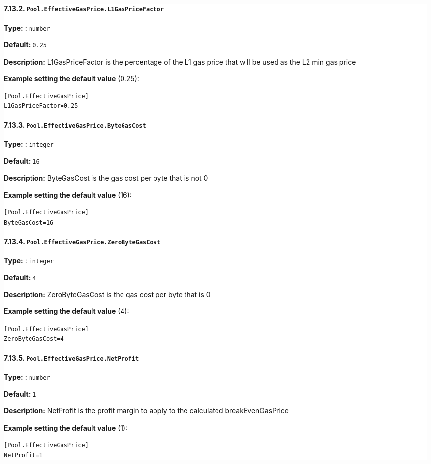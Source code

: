 #### <a name="Pool_EffectiveGasPrice_L1GasPriceFactor"></a>7.13.2. `Pool.EffectiveGasPrice.L1GasPriceFactor`

**Type:** : `number`

**Default:** `0.25`

**Description:** L1GasPriceFactor is the percentage of the L1 gas price that will be used as the L2 min gas price

**Example setting the default value** (0.25):
```
[Pool.EffectiveGasPrice]
L1GasPriceFactor=0.25
```

#### <a name="Pool_EffectiveGasPrice_ByteGasCost"></a>7.13.3. `Pool.EffectiveGasPrice.ByteGasCost`

**Type:** : `integer`

**Default:** `16`

**Description:** ByteGasCost is the gas cost per byte that is not 0

**Example setting the default value** (16):
```
[Pool.EffectiveGasPrice]
ByteGasCost=16
```

#### <a name="Pool_EffectiveGasPrice_ZeroByteGasCost"></a>7.13.4. `Pool.EffectiveGasPrice.ZeroByteGasCost`

**Type:** : `integer`

**Default:** `4`

**Description:** ZeroByteGasCost is the gas cost per byte that is 0

**Example setting the default value** (4):
```
[Pool.EffectiveGasPrice]
ZeroByteGasCost=4
```

#### <a name="Pool_EffectiveGasPrice_NetProfit"></a>7.13.5. `Pool.EffectiveGasPrice.NetProfit`

**Type:** : `number`

**Default:** `1`

**Description:** NetProfit is the profit margin to apply to the calculated breakEvenGasPrice

**Example setting the default value** (1):
```
[Pool.EffectiveGasPrice]
NetProfit=1
```


[TOML format]: https://en.wikipedia.org/wiki/TOML